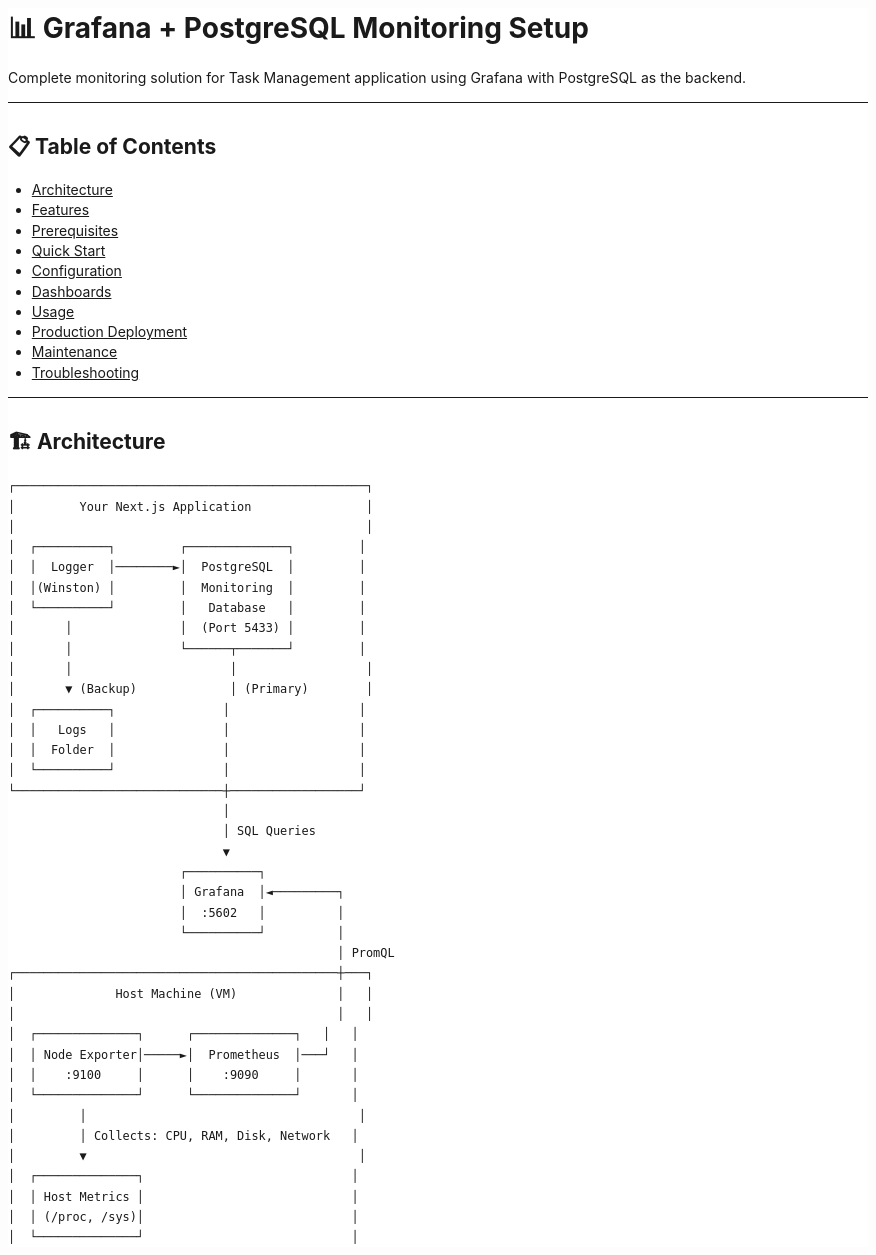 # 📊 Grafana + PostgreSQL Monitoring Setup

Complete monitoring solution for Task Management application using Grafana with PostgreSQL as the backend.

---

## 📋 Table of Contents

- [Architecture](#architecture)
- [Features](#features)
- [Prerequisites](#prerequisites)
- [Quick Start](#quick-start)
- [Configuration](#configuration)
- [Dashboards](#dashboards)
- [Usage](#usage)
- [Production Deployment](#production-deployment)
- [Maintenance](#maintenance)
- [Troubleshooting](#troubleshooting)

---

## 🏗️ Architecture

```
┌─────────────────────────────────────────────────┐
│         Your Next.js Application                │
│                                                 │
│  ┌──────────┐         ┌──────────────┐         │
│  │  Logger  │────────►│  PostgreSQL  │         │
│  │(Winston) │         │  Monitoring  │         │
│  └──────────┘         │   Database   │         │
│       │               │  (Port 5433) │         │
│       │               └──────┬───────┘         │
│       │                      │                  │
│       ▼ (Backup)             │ (Primary)        │
│  ┌──────────┐               │                  │
│  │   Logs   │               │                  │
│  │  Folder  │               │                  │
│  └──────────┘               │                  │
└─────────────────────────────┼──────────────────┘
                              │
                              │ SQL Queries
                              ▼
                        ┌──────────┐
                        │ Grafana  │◄─────────┐
                        │  :5602   │          │
                        └──────────┘          │
                                              │ PromQL
┌─────────────────────────────────────────────┼───┐
│              Host Machine (VM)              │   │
│                                             │   │
│  ┌──────────────┐      ┌──────────────┐   │   │
│  │ Node Exporter│─────►│  Prometheus  │───┘   │
│  │    :9100     │      │    :9090     │       │
│  └──────────────┘      └──────────────┘       │
│         │                                      │
│         │ Collects: CPU, RAM, Disk, Network   │
│         ▼                                      │
│  ┌──────────────┐                             │
│  │ Host Metrics │                             │
│  │ (/proc, /sys)│                             │
│  └──────────────┘                             │
```